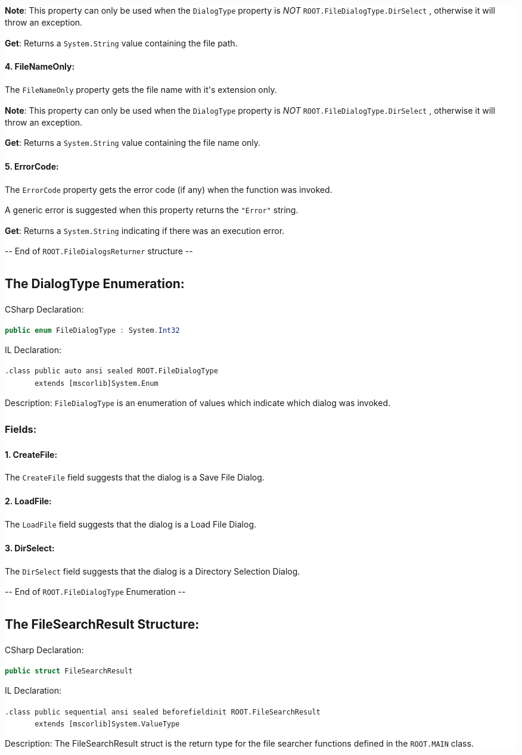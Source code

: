   __Note__: This property can only be used when the `DialogType` property is _NOT_ `ROOT.FileDialogType.DirSelect` , 
 otherwise it will throw an exception.
  
  __Get__: Returns a `System.String` value containing the file path.

  #### 4. FileNameOnly:
  The `FileNameOnly` property gets the file name with it's extension only.
  
  __Note__: This property can only be used when the `DialogType` property is _NOT_ `ROOT.FileDialogType.DirSelect` , 
 otherwise it will throw an exception.
  
  __Get__: Returns a `System.String` value containing the file name only.
  
  #### 5. ErrorCode:
  The `ErrorCode` property gets the error code (if any) when the function was invoked.

  A generic error is suggested when this property returns the `"Error"` string.

  __Get__: Returns a `System.String` indicating if there was an execution error.

  -- End of `ROOT.FileDialogsReturner` structure --

## The DialogType Enumeration:
CSharp Declaration:
~~~C#
public enum FileDialogType : System.Int32
~~~
IL Declaration:
~~~IL
.class public auto ansi sealed ROOT.FileDialogType
       extends [mscorlib]System.Enum
~~~
Description:
`FileDialogType` is an enumeration of values which indicate which dialog was invoked.

 ### Fields:
 
 #### 1. CreateFile:
 The `CreateFile` field suggests that the dialog is a Save File Dialog.
 
 #### 2. LoadFile:
 The `LoadFile` field suggests that the dialog is a Load File Dialog.

 #### 3. DirSelect:
 The `DirSelect` field suggests that the dialog is a Directory Selection Dialog.

 -- End of `ROOT.FileDialogType` Enumeration --

## The FileSearchResult Structure:
CSharp Declaration:
~~~C#
public struct FileSearchResult
~~~
IL Declaration:
~~~IL
.class public sequential ansi sealed beforefieldinit ROOT.FileSearchResult
       extends [mscorlib]System.ValueType
~~~
Description: The FileSearchResult struct is the return type for the file
	searcher functions defined in the `ROOT.MAIN` class.
